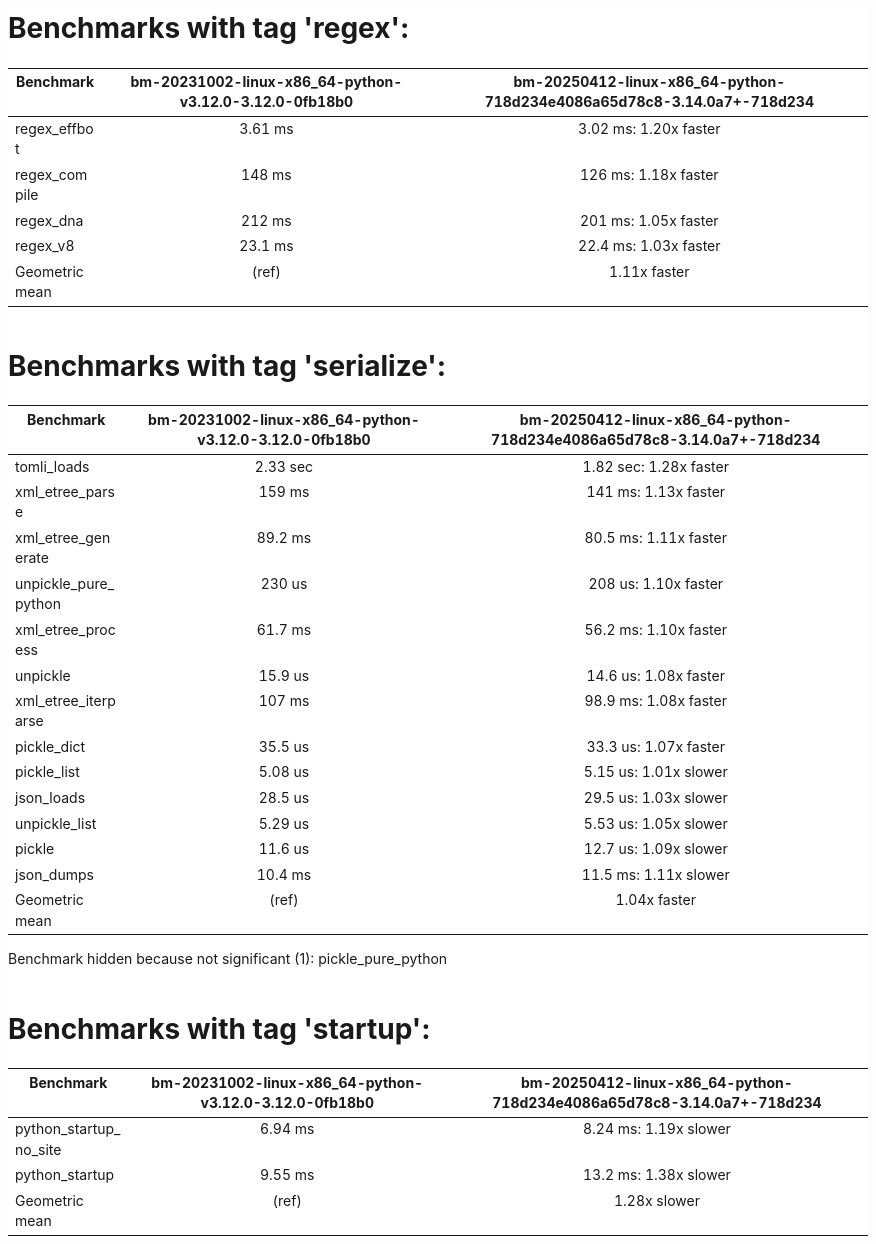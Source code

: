 Benchmarks with tag 'regex':
============================

| Benchmark      | bm-20231002-linux-x86_64-python-v3.12.0-3.12.0-0fb18b0 | bm-20250412-linux-x86_64-python-718d234e4086a65d78c8-3.14.0a7+-718d234 |
|----------------|:------------------------------------------------------:|:----------------------------------------------------------------------:|
| regex_effbot   | 3.61 ms                                                | 3.02 ms: 1.20x faster                                                  |
| regex_compile  | 148 ms                                                 | 126 ms: 1.18x faster                                                   |
| regex_dna      | 212 ms                                                 | 201 ms: 1.05x faster                                                   |
| regex_v8       | 23.1 ms                                                | 22.4 ms: 1.03x faster                                                  |
| Geometric mean | (ref)                                                  | 1.11x faster                                                           |

Benchmarks with tag 'serialize':
================================

| Benchmark            | bm-20231002-linux-x86_64-python-v3.12.0-3.12.0-0fb18b0 | bm-20250412-linux-x86_64-python-718d234e4086a65d78c8-3.14.0a7+-718d234 |
|----------------------|:------------------------------------------------------:|:----------------------------------------------------------------------:|
| tomli_loads          | 2.33 sec                                               | 1.82 sec: 1.28x faster                                                 |
| xml_etree_parse      | 159 ms                                                 | 141 ms: 1.13x faster                                                   |
| xml_etree_generate   | 89.2 ms                                                | 80.5 ms: 1.11x faster                                                  |
| unpickle_pure_python | 230 us                                                 | 208 us: 1.10x faster                                                   |
| xml_etree_process    | 61.7 ms                                                | 56.2 ms: 1.10x faster                                                  |
| unpickle             | 15.9 us                                                | 14.6 us: 1.08x faster                                                  |
| xml_etree_iterparse  | 107 ms                                                 | 98.9 ms: 1.08x faster                                                  |
| pickle_dict          | 35.5 us                                                | 33.3 us: 1.07x faster                                                  |
| pickle_list          | 5.08 us                                                | 5.15 us: 1.01x slower                                                  |
| json_loads           | 28.5 us                                                | 29.5 us: 1.03x slower                                                  |
| unpickle_list        | 5.29 us                                                | 5.53 us: 1.05x slower                                                  |
| pickle               | 11.6 us                                                | 12.7 us: 1.09x slower                                                  |
| json_dumps           | 10.4 ms                                                | 11.5 ms: 1.11x slower                                                  |
| Geometric mean       | (ref)                                                  | 1.04x faster                                                           |

Benchmark hidden because not significant (1): pickle_pure_python

Benchmarks with tag 'startup':
==============================

| Benchmark              | bm-20231002-linux-x86_64-python-v3.12.0-3.12.0-0fb18b0 | bm-20250412-linux-x86_64-python-718d234e4086a65d78c8-3.14.0a7+-718d234 |
|------------------------|:------------------------------------------------------:|:----------------------------------------------------------------------:|
| python_startup_no_site | 6.94 ms                                                | 8.24 ms: 1.19x slower                                                  |
| python_startup         | 9.55 ms                                                | 13.2 ms: 1.38x slower                                                  |
| Geometric mean         | (ref)                                                  | 1.28x slower                                                           |
